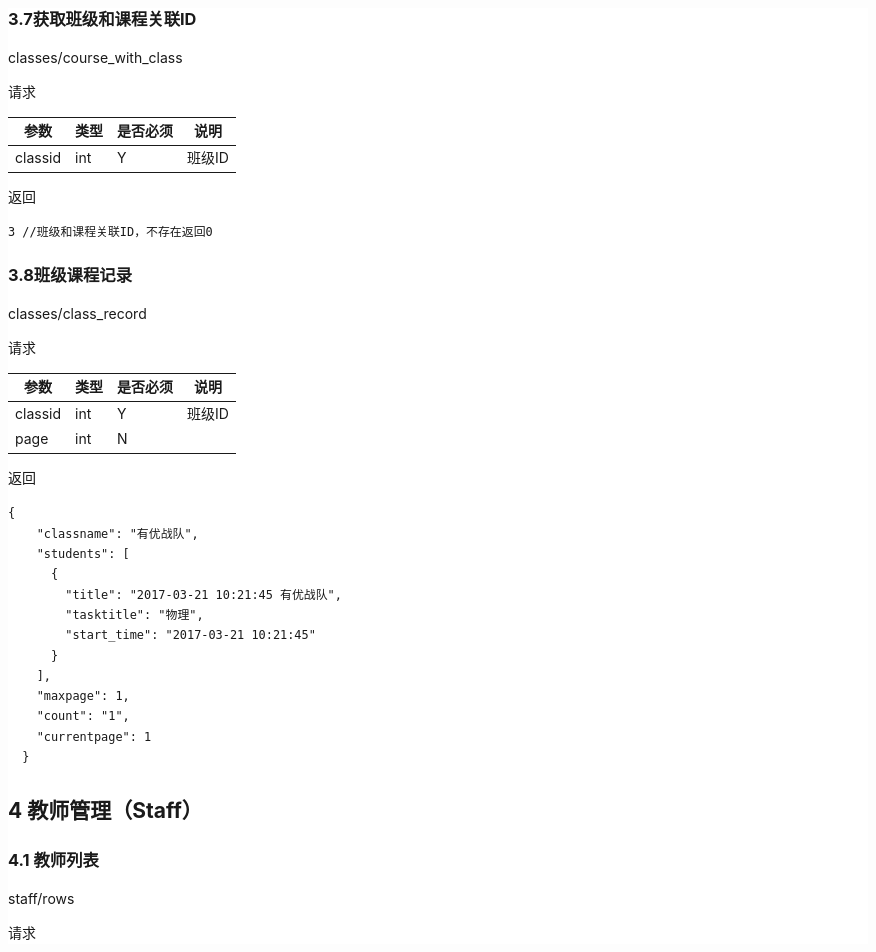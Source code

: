 ### 3.7获取班级和课程关联ID

classes/course_with_class

请求

| 参数      | 类型   | 是否必须 | 说明   |
| ------- | ---- | ---- | ---- |
| classid | int  | Y    | 班级ID |

返回

```
3 //班级和课程关联ID，不存在返回0
```

### 3.8班级课程记录

classes/class_record

请求

| 参数      | 类型   | 是否必须 | 说明   |
| ------- | ---- | ---- | ---- |
| classid | int  | Y    | 班级ID |
| page    | int  | N    |      |

返回

```
{
    "classname": "有优战队",
    "students": [
      {
        "title": "2017-03-21 10:21:45 有优战队",
        "tasktitle": "物理",
        "start_time": "2017-03-21 10:21:45"
      }
    ],
    "maxpage": 1,
    "count": "1",
    "currentpage": 1
  }
```




## 4 教师管理（Staff）

### 4.1 教师列表

staff/rows

请求
